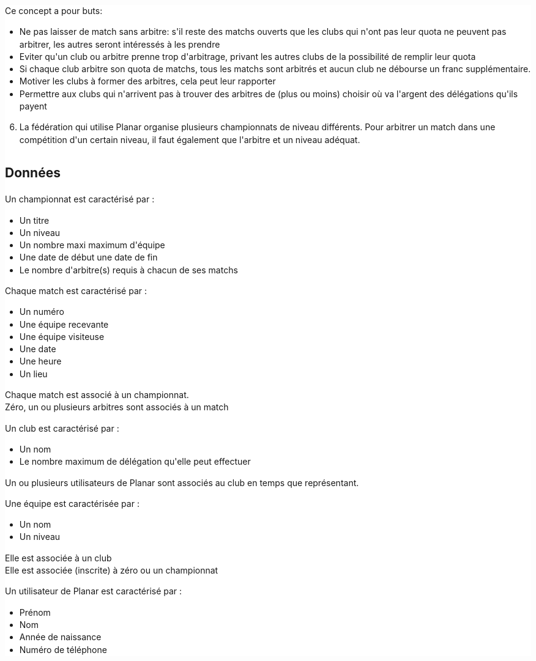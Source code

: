 
   Ce concept a pour buts:
   - Ne pas laisser de match sans arbitre: s'il reste des matchs ouverts que les clubs qui n'ont pas leur quota ne peuvent pas arbitrer, les autres seront intéressés à les prendre
   - Eviter qu'un club ou arbitre prenne trop d'arbitrage, privant les autres clubs de la possibilité de remplir leur quota
   - Si chaque club arbitre son quota de matchs, tous les matchs sont arbitrés et aucun club ne débourse un franc supplémentaire.
   - Motiver les clubs à former des arbitres, cela peut leur rapporter
   - Permettre aux clubs qui n'arrivent pas à trouver des arbitres de (plus ou moins) choisir où va l'argent des délégations qu'ils payent

6. La fédération qui utilise Planar organise plusieurs championnats de niveau différents. Pour arbitrer un match dans une compétition d'un certain niveau, il faut également que l'arbitre et un niveau adéquat.

## Données

Un championnat est caractérisé par :
 - Un titre
 - Un niveau
 - Un nombre maxi maximum d'équipe
 - Une date de début une date de fin
 - Le nombre d'arbitre(s) requis à chacun de ses matchs

Chaque match est caractérisé par :
- Un numéro
- Une équipe recevante
- Une équipe visiteuse
- Une date
- Une heure
- Un lieu

Chaque match est associé à un championnat.  
Zéro, un ou plusieurs arbitres sont associés à un match

Un club est caractérisé par :
 - Un nom
 - Le nombre maximum de délégation qu'elle peut effectuer

Un ou plusieurs utilisateurs de Planar sont associés au club en temps que représentant.

Une équipe est caractérisée par :
  - Un nom
  - Un niveau

Elle est associée à un club  
Elle est associée (inscrite) à zéro ou un championnat

Un utilisateur de Planar est caractérisé par :
- Prénom
- Nom
- Année de naissance
- Numéro de téléphone
